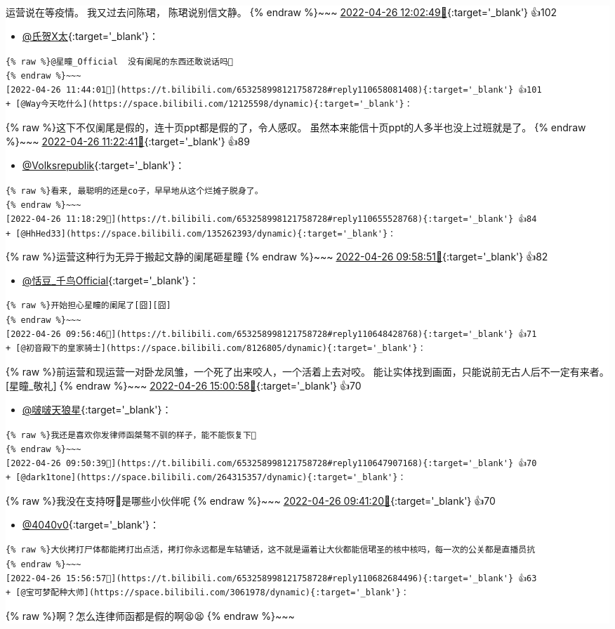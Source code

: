 运营说在等疫情。
我又过去问陈珺，
陈珺说别信文静。
{% endraw %}~~~
[2022-04-26 12:02:49🔗](https://t.bilibili.com/653258998121758728#reply110659918592){:target='_blank'} 👍102
+ [@氏贺X太](https://space.bilibili.com/2536465/dynamic){:target='_blank'}：
~~~
{% raw %}@星瞳_Official  没有阑尾的东西还敢说话吗👀
{% endraw %}~~~
[2022-04-26 11:44:01🔗](https://t.bilibili.com/653258998121758728#reply110658081408){:target='_blank'} 👍101
+ [@Way今天吃什么](https://space.bilibili.com/12125598/dynamic){:target='_blank'}：
~~~
{% raw %}这下不仅阑尾是假的，连十页ppt都是假的了，令人感叹。
虽然本来能信十页ppt的人多半也没上过班就是了。
{% endraw %}~~~
[2022-04-26 11:22:41🔗](https://t.bilibili.com/653258998121758728#reply110655757408){:target='_blank'} 👍89
+ [@Volksrepublik](https://space.bilibili.com/40389997/dynamic){:target='_blank'}：
~~~
{% raw %}看来, 最聪明的还是co子，早早地从这个烂摊子脱身了。
{% endraw %}~~~
[2022-04-26 11:18:29🔗](https://t.bilibili.com/653258998121758728#reply110655528768){:target='_blank'} 👍84
+ [@HhHed33](https://space.bilibili.com/135262393/dynamic){:target='_blank'}：
~~~
{% raw %}运营这种行为无异于搬起文静的阑尾砸星瞳
{% endraw %}~~~
[2022-04-26 09:58:51🔗](https://t.bilibili.com/653258998121758728#reply110648724512){:target='_blank'} 👍82
+ [@恬豆_千鸟Official](https://space.bilibili.com/95111328/dynamic){:target='_blank'}：
~~~
{% raw %}开始担心星瞳的阑尾了[囧][囧]
{% endraw %}~~~
[2022-04-26 09:56:46🔗](https://t.bilibili.com/653258998121758728#reply110648428768){:target='_blank'} 👍71
+ [@初音殿下的皇家骑士](https://space.bilibili.com/8126805/dynamic){:target='_blank'}：
~~~
{% raw %}前运营和现运营一对卧龙凤雏，一个死了出来咬人，一个活着上去对咬。
能让实体找到画面，只能说前无古人后不一定有来者。[星瞳_敬礼]
{% endraw %}~~~
[2022-04-26 15:00:58🔗](https://t.bilibili.com/653258998121758728#reply110677986448){:target='_blank'} 👍70
+ [@啵啵天狼星](https://space.bilibili.com/13435014/dynamic){:target='_blank'}：
~~~
{% raw %}我还是喜欢你发律师函桀骜不驯的样子，能不能恢复下🤩
{% endraw %}~~~
[2022-04-26 09:50:39🔗](https://t.bilibili.com/653258998121758728#reply110647907168){:target='_blank'} 👍70
+ [@dark1tone](https://space.bilibili.com/264315357/dynamic){:target='_blank'}：
~~~
{% raw %}我没在支持呀🤔是哪些小伙伴呢
{% endraw %}~~~
[2022-04-26 09:41:20🔗](https://t.bilibili.com/653258998121758728#reply110647189472){:target='_blank'} 👍70
+ [@4040v0](https://space.bilibili.com/1969199923/dynamic){:target='_blank'}：
~~~
{% raw %}大伙拷打尸体都能拷打出点活，拷打你永远都是车轱辘话，这不就是逼着让大伙都能信珺圣的核中核吗，每一次的公关都是直播员抗
{% endraw %}~~~
[2022-04-26 15:56:57🔗](https://t.bilibili.com/653258998121758728#reply110682684496){:target='_blank'} 👍63
+ [@宝可梦配种大师](https://space.bilibili.com/3061978/dynamic){:target='_blank'}：
~~~
{% raw %}啊？怎么连律师函都是假的啊😫😫
{% endraw %}~~~